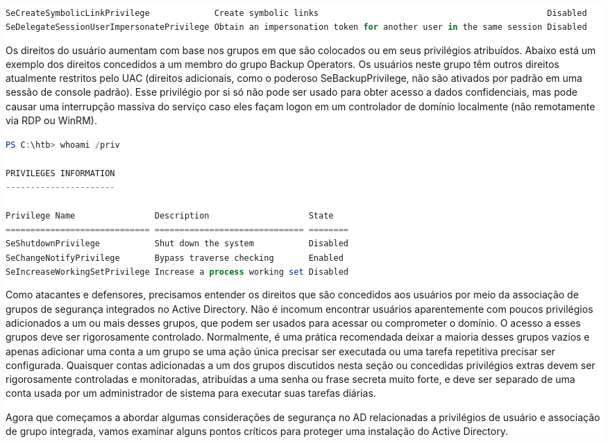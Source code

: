 ```powershell
SeCreateSymbolicLinkPrivilege             Create symbolic links                                              Disabled
SeDelegateSessionUserImpersonatePrivilege Obtain an impersonation token for another user in the same session Disabled
```

Os direitos do usuário aumentam com base nos grupos em que são colocados ou em seus privilégios atribuídos. Abaixo está um exemplo dos direitos concedidos a um membro do grupo Backup Operators. Os usuários neste grupo têm outros direitos atualmente restritos pelo UAC (direitos adicionais, como o poderoso SeBackupPrivilege, não são ativados por padrão em uma sessão de console padrão). Esse privilégio por si só não pode ser usado para obter acesso a dados confidenciais, mas pode causar uma interrupção massiva do serviço caso eles façam logon em um controlador de domínio localmente (não remotamente via RDP ou WinRM).

```powershell
PS C:\htb> whoami /priv

PRIVILEGES INFORMATION
----------------------

Privilege Name                Description                    State
============================= ============================== ========
SeShutdownPrivilege           Shut down the system           Disabled
SeChangeNotifyPrivilege       Bypass traverse checking       Enabled
SeIncreaseWorkingSetPrivilege Increase a process working set Disabled
```

Como atacantes e defensores, precisamos entender os direitos que são concedidos aos usuários por meio da associação de grupos de segurança integrados no Active Directory. Não é incomum encontrar usuários aparentemente com poucos privilégios adicionados a um ou mais desses grupos, que podem ser usados ​​para acessar ou comprometer o domínio. O acesso a esses grupos deve ser rigorosamente controlado. Normalmente, é uma prática recomendada deixar a maioria desses grupos vazios e apenas adicionar uma conta a um grupo se uma ação única precisar ser executada ou uma tarefa repetitiva precisar ser configurada. Quaisquer contas adicionadas a um dos grupos discutidos nesta seção ou concedidas privilégios extras devem ser rigorosamente controladas e monitoradas, atribuídas a uma senha ou frase secreta muito forte, e deve ser separado de uma conta usada por um administrador de sistema para executar suas tarefas diárias.

Agora que começamos a abordar algumas considerações de segurança no AD relacionadas a privilégios de usuário e associação de grupo integrada, vamos examinar alguns pontos críticos para proteger uma instalação do Active Directory.